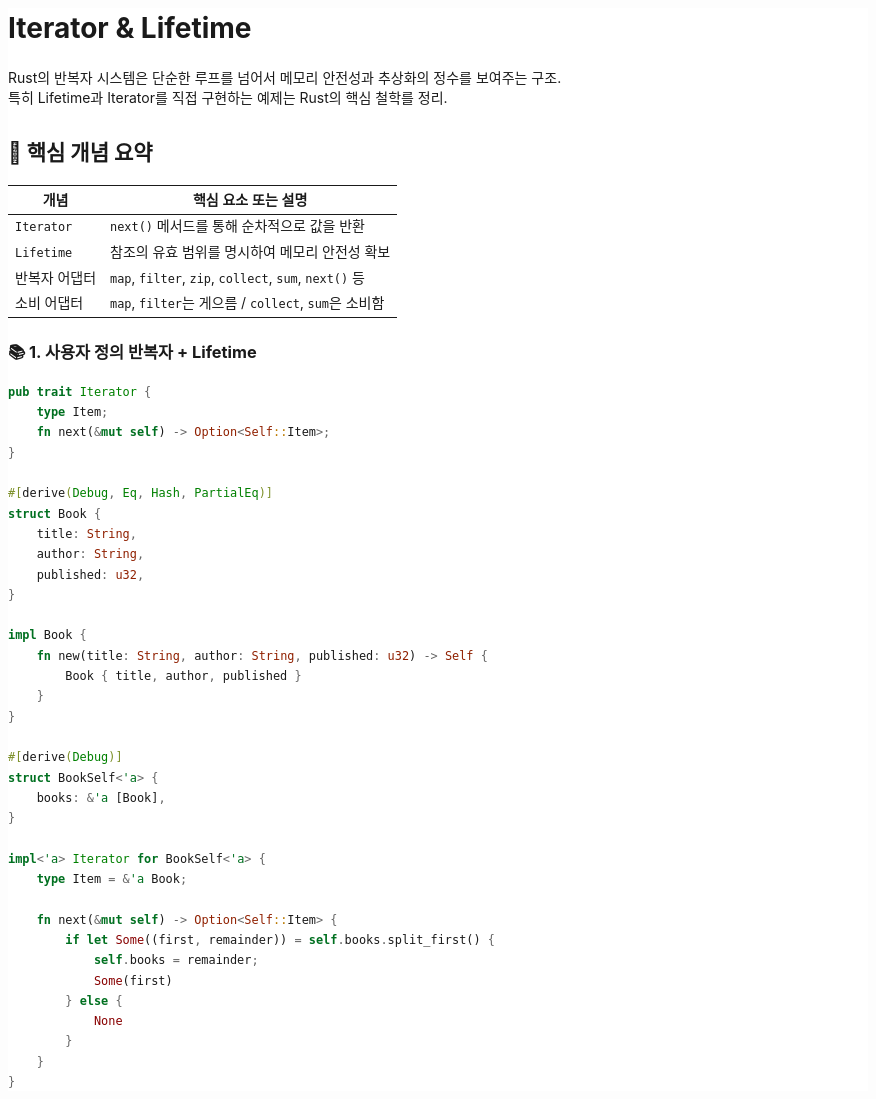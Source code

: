 # Iterator & Lifetime
Rust의 반복자 시스템은 단순한 루프를 넘어서 메모리 안전성과 추상화의 정수를 보여주는 구조.   
특히 Lifetime과 Iterator를 직접 구현하는 예제는 Rust의 핵심 철학를 정리.

## 🧠 핵심 개념 요약
| 개념        | 핵심 요소 또는 설명                                 |
|-------------|------------------------------------------------------|
| `Iterator`  | `next()` 메서드를 통해 순차적으로 값을 반환           |
| `Lifetime`  | 참조의 유효 범위를 명시하여 메모리 안전성 확보        |
| 반복자 어댑터 | `map`, `filter`, `zip`, `collect`, `sum`, `next()` 등 |
| 소비 어댑터 | `map`, `filter`는 게으름 / `collect`, `sum`은 소비함 |



### 📚 1. 사용자 정의 반복자 + Lifetime
```rust
pub trait Iterator {
    type Item;
    fn next(&mut self) -> Option<Self::Item>;
}

#[derive(Debug, Eq, Hash, PartialEq)]
struct Book {
    title: String,
    author: String,
    published: u32,
}

impl Book {
    fn new(title: String, author: String, published: u32) -> Self {
        Book { title, author, published }
    }
}

#[derive(Debug)]
struct BookSelf<'a> {
    books: &'a [Book],
}

impl<'a> Iterator for BookSelf<'a> {
    type Item = &'a Book;

    fn next(&mut self) -> Option<Self::Item> {
        if let Some((first, remainder)) = self.books.split_first() {
            self.books = remainder;
            Some(first)
        } else {
            None
        }
    }
}
```
